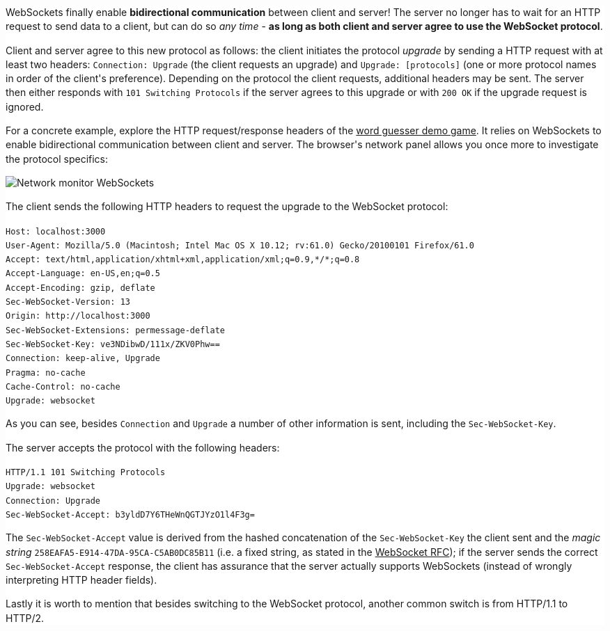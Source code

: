 WebSockets finally enable **bidirectional communication** between client and server! The server no longer has to wait for an HTTP request to send data to a client, but can do so *any time* - **as long as both client and server agree to use the WebSocket protocol**.

Client and server agree to this new protocol as follows: the client initiates the protocol *upgrade* by sending a HTTP request with at least two headers: `Connection: Upgrade` (the client requests an upgrade) and `Upgrade: [protocols]` (one or more protocol names in order of the client's preference). Depending on the protocol the client requests, additional headers may be sent. The server then either responds with `101 Switching Protocols` if the server agrees to this upgrade or with `200 OK` if the upgrade request is ignored.

For a concrete example, explore the HTTP request/response headers of the [word guesser demo game](demo-code/balloons-game). It relies on WebSockets to enable bidirectional communication between client and server. The browser's network panel allows you once more to investigate the protocol specifics:

![Network monitor WebSockets](img/L1-websocket.png)

The client sends the following HTTP headers to request the upgrade to the WebSocket protocol:

```console
Host: localhost:3000
User-Agent: Mozilla/5.0 (Macintosh; Intel Mac OS X 10.12; rv:61.0) Gecko/20100101 Firefox/61.0
Accept: text/html,application/xhtml+xml,application/xml;q=0.9,*/*;q=0.8
Accept-Language: en-US,en;q=0.5
Accept-Encoding: gzip, deflate
Sec-WebSocket-Version: 13
Origin: http://localhost:3000
Sec-WebSocket-Extensions: permessage-deflate
Sec-WebSocket-Key: ve3NDibwD/111x/ZKV0Phw==
Connection: keep-alive, Upgrade
Pragma: no-cache
Cache-Control: no-cache
Upgrade: websocket
```

As you can see, besides `Connection` and `Upgrade` a number of other information is sent, including the `Sec-WebSocket-Key`.

The server accepts the protocol with the following headers:

```console
HTTP/1.1 101 Switching Protocols
Upgrade: websocket
Connection: Upgrade
Sec-WebSocket-Accept: b3yldD7Y6THeWnQGTJYzO1l4F3g=
```

The `Sec-WebSocket-Accept` value is derived from the hashed concatenation of the `Sec-WebSocket-Key` the client sent and the *magic string* `258EAFA5-E914-47DA-95CA-C5AB0DC85B11` (i.e. a fixed string, as stated in the [WebSocket RFC](https://tools.ietf.org/html/rfc6455#section-11.3.3)); if the server sends the correct `Sec-WebSocket-Accept` response, the client has assurance that the server actually supports WebSockets (instead of wrongly interpreting HTTP header fields).

Lastly it is worth to mention that besides switching to the WebSocket protocol, another common switch is from HTTP/1.1 to HTTP/2.
